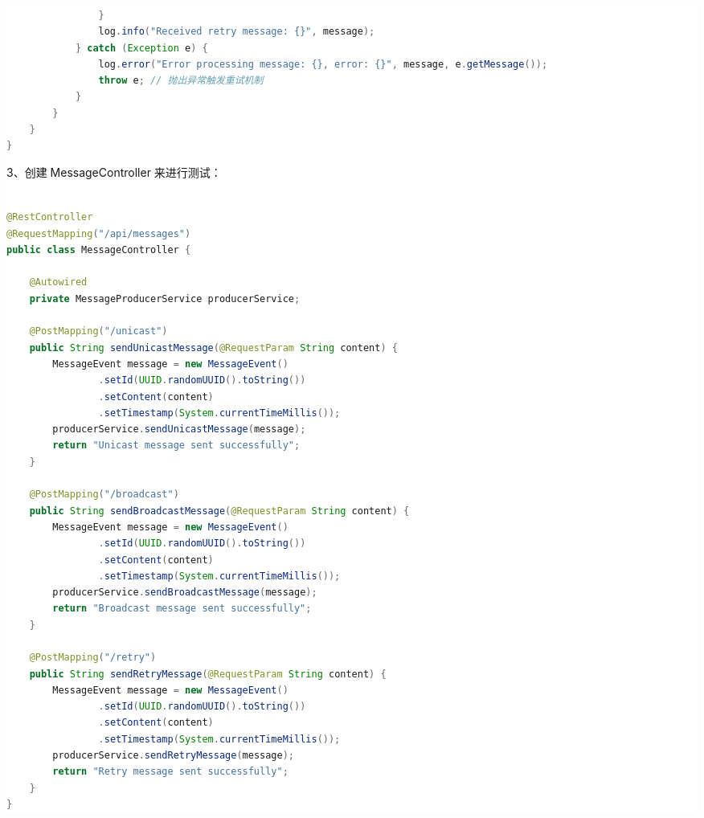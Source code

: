 ```java
                }
                log.info("Received retry message: {}", message);
            } catch (Exception e) {
                log.error("Error processing message: {}, error: {}", message, e.getMessage());
                throw e; // 抛出异常触发重试机制
            }
        }
    }
}

```

3、创建 MessageController 来进行测试：

```java

@RestController
@RequestMapping("/api/messages")
public class MessageController {

    @Autowired
    private MessageProducerService producerService;

    @PostMapping("/unicast")
    public String sendUnicastMessage(@RequestParam String content) {
        MessageEvent message = new MessageEvent()
                .setId(UUID.randomUUID().toString())
                .setContent(content)
                .setTimestamp(System.currentTimeMillis());
        producerService.sendUnicastMessage(message);
        return "Unicast message sent successfully";
    }

    @PostMapping("/broadcast")
    public String sendBroadcastMessage(@RequestParam String content) {
        MessageEvent message = new MessageEvent()
                .setId(UUID.randomUUID().toString())
                .setContent(content)
                .setTimestamp(System.currentTimeMillis());
        producerService.sendBroadcastMessage(message);
        return "Broadcast message sent successfully";
    }

    @PostMapping("/retry")
    public String sendRetryMessage(@RequestParam String content) {
        MessageEvent message = new MessageEvent()
                .setId(UUID.randomUUID().toString())
                .setContent(content)
                .setTimestamp(System.currentTimeMillis());
        producerService.sendRetryMessage(message);
        return "Retry message sent successfully";
    }
}

```